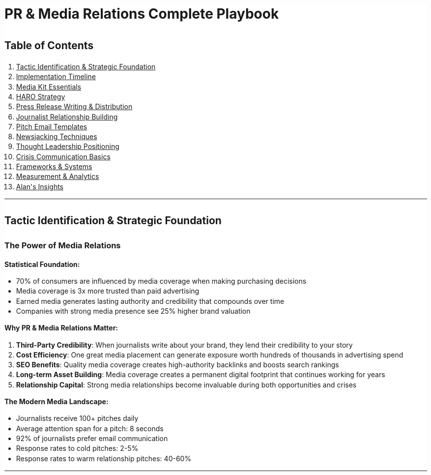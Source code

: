 # PR & Media Relations Complete Playbook

## Table of Contents
1. [Tactic Identification & Strategic Foundation](#tactic-identification--strategic-foundation)
2. [Implementation Timeline](#implementation-timeline)
3. [Media Kit Essentials](#media-kit-essentials)
4. [HARO Strategy](#haro-strategy)
5. [Press Release Writing & Distribution](#press-release-writing--distribution)
6. [Journalist Relationship Building](#journalist-relationship-building)
7. [Pitch Email Templates](#pitch-email-templates)
8. [Newsjacking Techniques](#newsjacking-techniques)
9. [Thought Leadership Positioning](#thought-leadership-positioning)
10. [Crisis Communication Basics](#crisis-communication-basics)
11. [Frameworks & Systems](#frameworks--systems)
12. [Measurement & Analytics](#measurement--analytics)
13. [Alan's Insights](#alans-insights)

---

## Tactic Identification & Strategic Foundation

### The Power of Media Relations

**Statistical Foundation:**
- 70% of consumers are influenced by media coverage when making purchasing decisions
- Media coverage is 3x more trusted than paid advertising
- Earned media generates lasting authority and credibility that compounds over time
- Companies with strong media presence see 25% higher brand valuation

**Why PR & Media Relations Matter:**

1. **Third-Party Credibility**: When journalists write about your brand, they lend their credibility to your story
2. **Cost Efficiency**: One great media placement can generate exposure worth hundreds of thousands in advertising spend
3. **SEO Benefits**: Quality media coverage creates high-authority backlinks and boosts search rankings
4. **Long-term Asset Building**: Media coverage creates a permanent digital footprint that continues working for years
5. **Relationship Capital**: Strong media relationships become invaluable during both opportunities and crises

**The Modern Media Landscape:**
- Journalists receive 100+ pitches daily
- Average attention span for a pitch: 8 seconds
- 92% of journalists prefer email communication
- Response rates to cold pitches: 2-5%
- Response rates to warm relationship pitches: 40-60%

---

